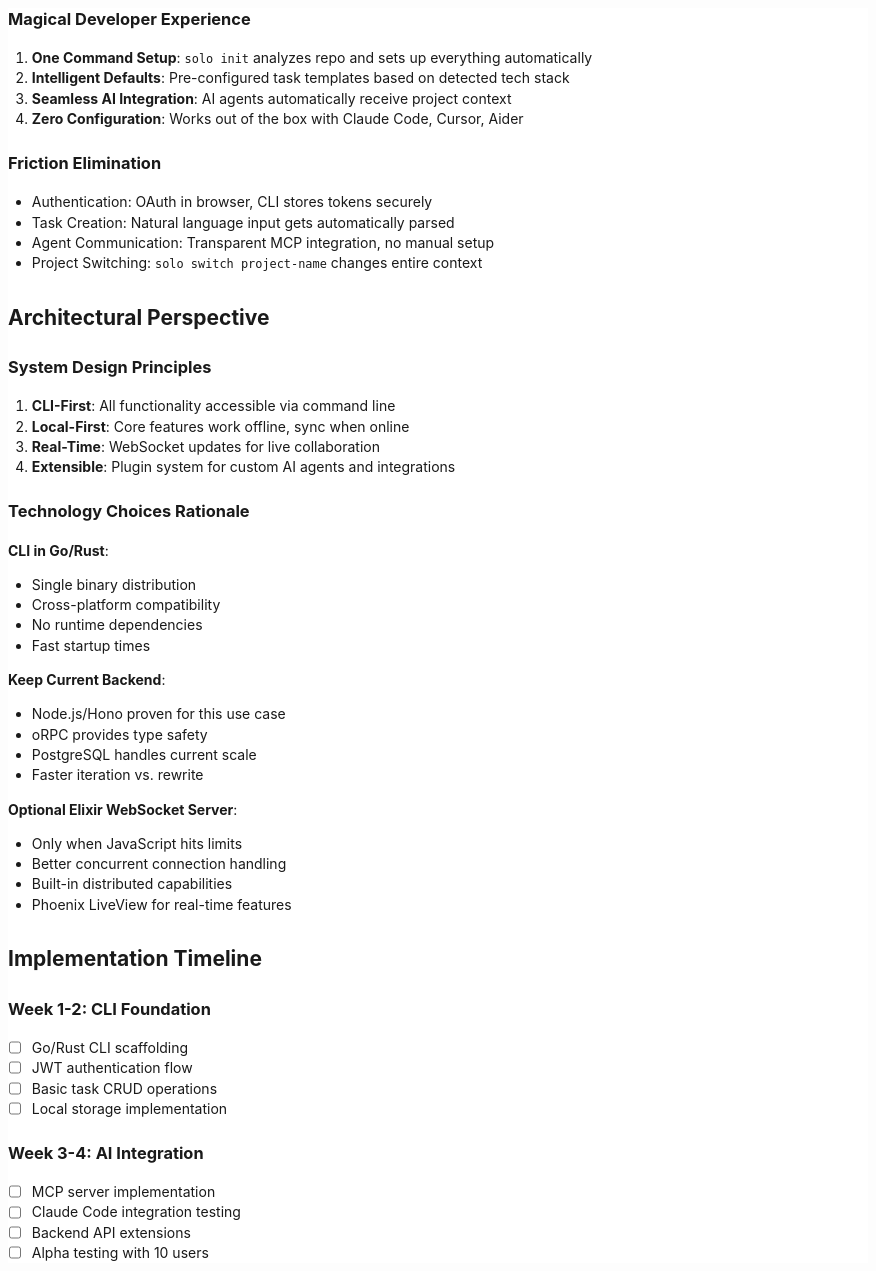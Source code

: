 ### Magical Developer Experience
1. **One Command Setup**: `solo init` analyzes repo and sets up everything automatically
2. **Intelligent Defaults**: Pre-configured task templates based on detected tech stack
3. **Seamless AI Integration**: AI agents automatically receive project context
4. **Zero Configuration**: Works out of the box with Claude Code, Cursor, Aider

### Friction Elimination
- Authentication: OAuth in browser, CLI stores tokens securely
- Task Creation: Natural language input gets automatically parsed
- Agent Communication: Transparent MCP integration, no manual setup
- Project Switching: `solo switch project-name` changes entire context

## Architectural Perspective

### System Design Principles
1. **CLI-First**: All functionality accessible via command line
2. **Local-First**: Core features work offline, sync when online
3. **Real-Time**: WebSocket updates for live collaboration
4. **Extensible**: Plugin system for custom AI agents and integrations

### Technology Choices Rationale

**CLI in Go/Rust**: 
- Single binary distribution
- Cross-platform compatibility
- No runtime dependencies
- Fast startup times

**Keep Current Backend**:
- Node.js/Hono proven for this use case
- oRPC provides type safety
- PostgreSQL handles current scale
- Faster iteration vs. rewrite

**Optional Elixir WebSocket Server**:
- Only when JavaScript hits limits
- Better concurrent connection handling
- Built-in distributed capabilities
- Phoenix LiveView for real-time features

## Implementation Timeline

### Week 1-2: CLI Foundation
- [ ] Go/Rust CLI scaffolding
- [ ] JWT authentication flow
- [ ] Basic task CRUD operations
- [ ] Local storage implementation

### Week 3-4: AI Integration
- [ ] MCP server implementation
- [ ] Claude Code integration testing
- [ ] Backend API extensions
- [ ] Alpha testing with 10 users
